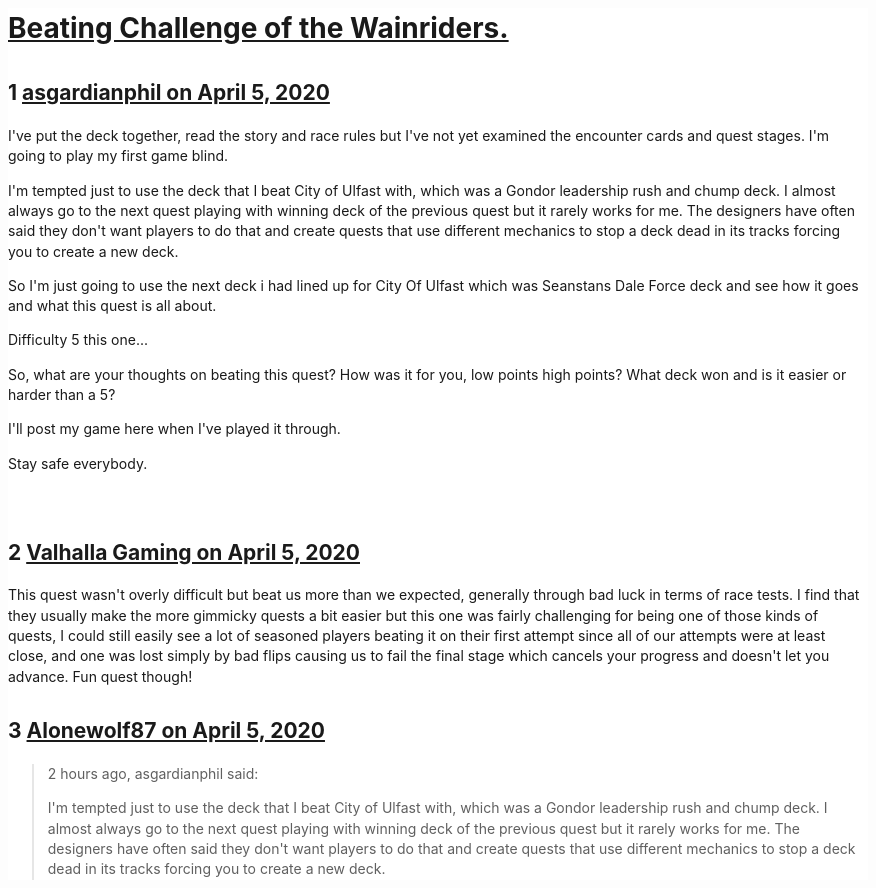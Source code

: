 # [Beating Challenge of the Wainriders.](https://community.fantasyflightgames.com/topic/307473-beating-challenge-of-the-wainriders/)

## 1 [asgardianphil on April 5, 2020](https://community.fantasyflightgames.com/topic/307473-beating-challenge-of-the-wainriders/?do=findComment&comment=3924121)

I've put the deck together, read the story and race rules but I've not yet examined the encounter cards and quest stages. I'm going to play my first game blind. 

I'm tempted just to use the deck that I beat City of Ulfast with, which was a Gondor leadership rush and chump deck. I almost always go to the next quest playing with winning deck of the previous quest but it rarely works for me. The designers have often said they don't want players to do that and create quests that use different mechanics to stop a deck dead in its tracks forcing you to create a new deck. 

So I'm just going to use the next deck i had lined up for City Of Ulfast which was Seanstans Dale Force deck and see how it goes and what this quest is all about. 

Difficulty 5 this one... 

So, what are your thoughts on beating this quest? How was it for you, low points high points? What deck won and is it easier or harder than a 5?

I'll post my game here when I've played it through. 

Stay safe everybody. 

 

## 2 [Valhalla Gaming on April 5, 2020](https://community.fantasyflightgames.com/topic/307473-beating-challenge-of-the-wainriders/?do=findComment&comment=3924146)

This quest wasn't overly difficult but beat us more than we expected, generally through bad luck in terms of race tests. I find that they usually make the more gimmicky quests a bit easier but this one was fairly challenging for being one of those kinds of quests, I could still easily see a lot of seasoned players beating it on their first attempt since all of our attempts were at least close, and one was lost simply by bad flips causing us to fail the final stage which cancels your progress and doesn't let you advance. Fun quest though!

## 3 [Alonewolf87 on April 5, 2020](https://community.fantasyflightgames.com/topic/307473-beating-challenge-of-the-wainriders/?do=findComment&comment=3924157)

> 2 hours ago, asgardianphil said:
> 
> I'm tempted just to use the deck that I beat City of Ulfast with, which was a Gondor leadership rush and chump deck. I almost always go to the next quest playing with winning deck of the previous quest but it rarely works for me. The designers have often said they don't want players to do that and create quests that use different mechanics to stop a deck dead in its tracks forcing you to create a new deck. 
